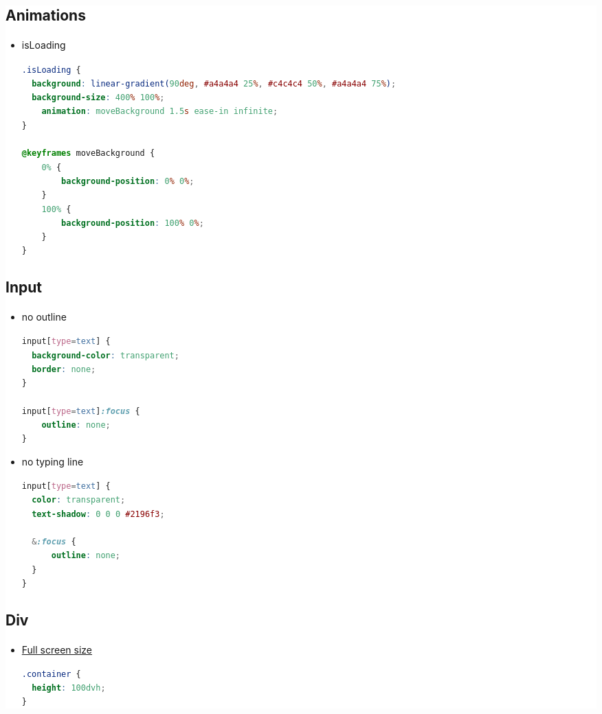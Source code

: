 ## Animations

- isLoading

    ```css
    .isLoading {
      background: linear-gradient(90deg, #a4a4a4 25%, #c4c4c4 50%, #a4a4a4 75%);
      background-size: 400% 100%;
        animation: moveBackground 1.5s ease-in infinite;
    }

    @keyframes moveBackground {
        0% {
            background-position: 0% 0%;
        }
        100% {
            background-position: 100% 0%;
        }
    }
    ```

## Input 

- no outline

    ```css
    input[type=text] {
      background-color: transparent;
      border: none;
    }

    input[type=text]:focus {
        outline: none;
    }
    ```

- no typing line

  ```css
  input[type=text] {
    color: transparent;
    text-shadow: 0 0 0 #2196f3;

    &:focus {
        outline: none;
    }
  }
  ```

## Div

- [Full screen size](https://wehelp.tw/topic/5732929242136576)

  ```css
  .container {
    height: 100dvh;
  }
  ```

